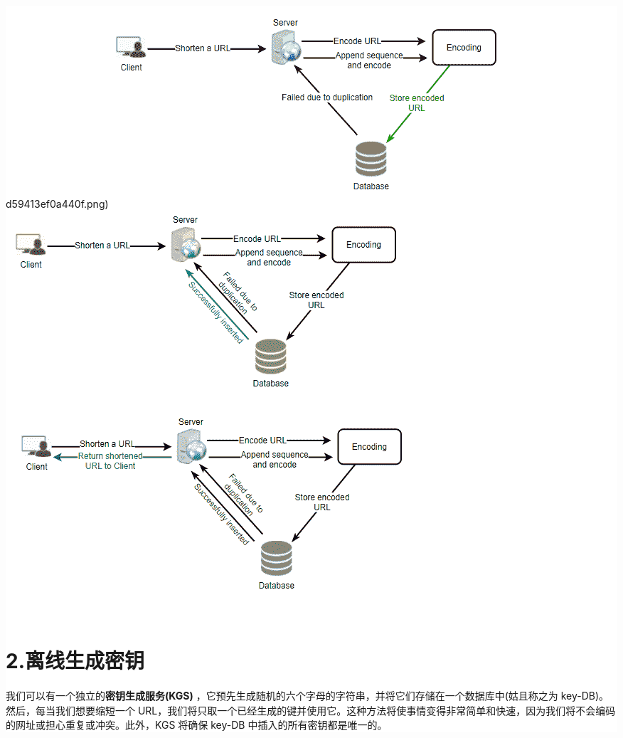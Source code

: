 d59413ef0a440f.png)![](img/66a07898afc1a7ff5f09de225bfe7d1f.png)![](img/a298261d1a7d00bbf163944e5f7adfb2.png)![](img/a2a50f8c496943accf40779fcc3715fa.png)

# 2.离线生成密钥

我们可以有一个独立的**密钥生成服务(KGS)** ，它预先生成随机的六个字母的字符串，并将它们存储在一个数据库中(姑且称之为 key-DB)。然后，每当我们想要缩短一个 URL，我们将只取一个已经生成的键并使用它。这种方法将使事情变得非常简单和快速，因为我们将不会编码的网址或担心重复或冲突。此外，KGS 将确保 key-DB 中插入的所有密钥都是唯一的。
